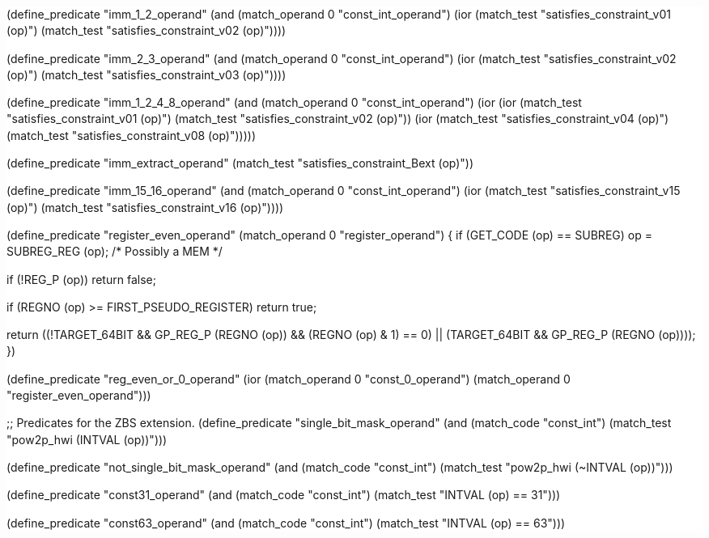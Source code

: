 (define_predicate "imm_1_2_operand"
  (and (match_operand 0 "const_int_operand")
       (ior (match_test "satisfies_constraint_v01 (op)")
	    (match_test "satisfies_constraint_v02 (op)"))))

(define_predicate "imm_2_3_operand"
  (and (match_operand 0 "const_int_operand")
       (ior (match_test "satisfies_constraint_v02 (op)")
	    (match_test "satisfies_constraint_v03 (op)"))))

(define_predicate "imm_1_2_4_8_operand"
  (and (match_operand 0 "const_int_operand")
       (ior (ior (match_test "satisfies_constraint_v01 (op)")
		 (match_test "satisfies_constraint_v02 (op)"))
	    (ior (match_test "satisfies_constraint_v04 (op)")
		 (match_test "satisfies_constraint_v08 (op)")))))

(define_predicate "imm_extract_operand"
  (match_test "satisfies_constraint_Bext (op)"))

(define_predicate "imm_15_16_operand"
  (and (match_operand 0 "const_int_operand")
       (ior (match_test "satisfies_constraint_v15 (op)")
	    (match_test "satisfies_constraint_v16 (op)"))))

(define_predicate "register_even_operand"
  (match_operand 0 "register_operand")
{
  if (GET_CODE (op) == SUBREG)
    op = SUBREG_REG (op); /* Possibly a MEM */

  if (!REG_P (op))
    return false;

  if (REGNO (op) >= FIRST_PSEUDO_REGISTER)
    return true;

  return ((!TARGET_64BIT
	   && GP_REG_P (REGNO (op))
	   && (REGNO (op) & 1) == 0)
	  || (TARGET_64BIT && GP_REG_P (REGNO (op))));
})

(define_predicate "reg_even_or_0_operand"
  (ior (match_operand 0 "const_0_operand")
       (match_operand 0 "register_even_operand")))

;; Predicates for the ZBS extension.
(define_predicate "single_bit_mask_operand"
  (and (match_code "const_int")
       (match_test "pow2p_hwi (INTVAL (op))")))

(define_predicate "not_single_bit_mask_operand"
  (and (match_code "const_int")
       (match_test "pow2p_hwi (~INTVAL (op))")))

(define_predicate "const31_operand"
  (and (match_code "const_int")
       (match_test "INTVAL (op) == 31")))

(define_predicate "const63_operand"
  (and (match_code "const_int")
       (match_test "INTVAL (op) == 63")))

